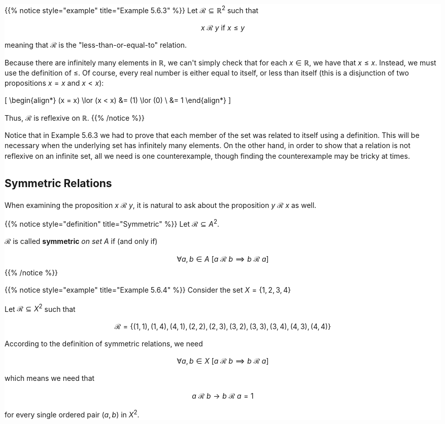 {{% notice style="example" title="Example 5.6.3" %}}
Let $\mathcal{R} \subseteq \mathbb{R}^2$ such that 

$$x\ \mathcal{R}\ y\ \text{if}\ x \leq y$$

meaning that $\mathcal{R}$ is the "less-than-or-equal-to" relation.

Because there are infinitely many elements in $\mathbb{R}$, we can't simply 
check that for each $x \in \mathbb{R}$, we have that $x \leq x$. Instead, we 
must use the definition of $\leq$. Of course, every real number is either 
equal to itself, or less than itself (this is a disjunction of two 
propositions $x = x$ and $x < x$): 

\[
\begin{align*}
(x = x) \lor (x < x) &= (1) \lor (0) \\
&= 1
\end{align*}
\]

Thus, $\mathcal{R}$ is reflexive on $\mathbb{R}$.
{{% /notice %}}

Notice that in Example 5.6.3 we had to prove that each member of the set was 
related to itself using a definition. This will be necessary when the 
underlying set has infinitely many elements. On the other hand, in order to show 
that a relation is not reflexive on an infinite set, all we need is one 
counterexample, though finding the counterexample may be tricky at times.

## Symmetric Relations
When examining the proposition $x\ \mathcal{R}\ y$, it is natural to ask about 
the proposition $y\ \mathcal{R}\ x$ as well.

{{% notice style="definition" title="Symmetric" %}}
Let $\mathcal{R} \subseteq A^2$.

$\mathcal{R}$ is called **symmetric** *on set $A$* if (and only if) 

$$\forall a,b \in A\ [a\ \mathcal{R}\ b \implies b\ \mathcal{R}\ a]$$
{{% /notice %}}

{{% notice style="example" title="Example 5.6.4" %}}
Consider the set $X = \{1, 2, 3, 4\}$

Let $\mathcal{R} \subseteq X^2$ such that 

$$\mathcal{R} = \{(1, 1), (1, 4), (4, 1), (2, 2), (2, 3), (3, 2), (3, 3), (3, 4), (4, 3), (4, 4)\}$$

According to the definition of symmetric relations, we need 

$$\forall a,b \in X\ [a\ \mathcal{R}\ b \implies b\ \mathcal{R}\ a]$$

which means we need that 

$$a\ \mathcal{R}\ b \rightarrow b\ \mathcal{R}\ a = 1$$

for every single ordered pair $(a, b)$ in $X^2$.
